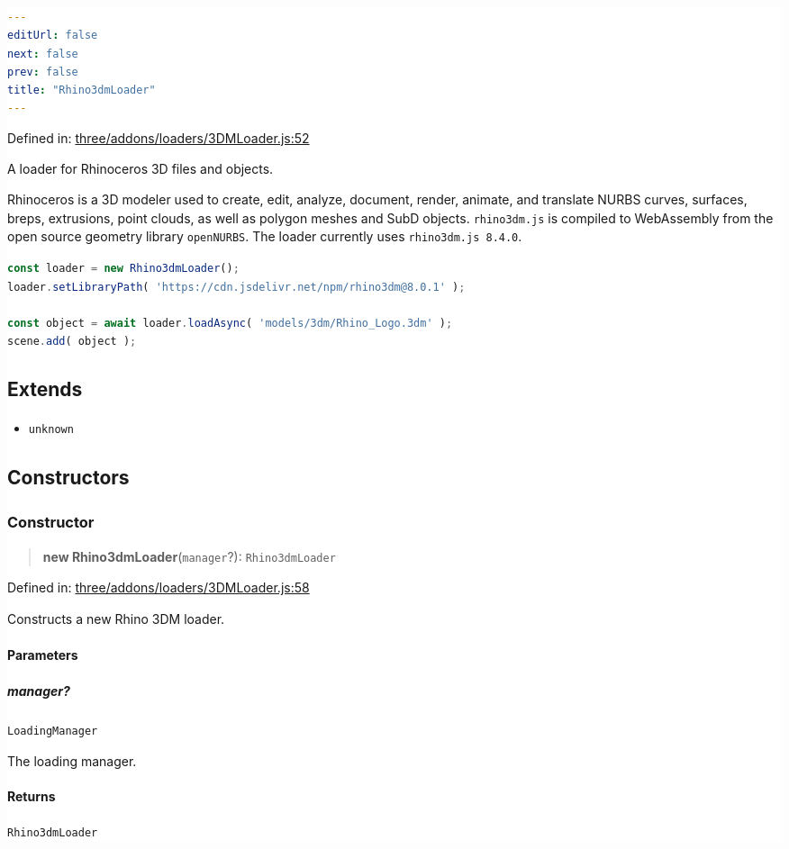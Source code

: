 ```yaml
---
editUrl: false
next: false
prev: false
title: "Rhino3dmLoader"
---
```


Defined in: [three/addons/loaders/3DMLoader.js:52](https://github.com/DefinitelyMaybe/three-i18n/blob/fa57b79433d1c349ffb23a78727299c8d4190136/three/addons/loaders/3DMLoader.js#L52)

A loader for Rhinoceros 3D files and objects.

Rhinoceros is a 3D modeler used to create, edit, analyze, document, render,
animate, and translate NURBS curves, surfaces, breps, extrusions, point clouds,
as well as polygon meshes and SubD objects. `rhino3dm.js` is compiled to WebAssembly
from the open source geometry library `openNURBS`. The loader currently uses
`rhino3dm.js 8.4.0`.

```js
const loader = new Rhino3dmLoader();
loader.setLibraryPath( 'https://cdn.jsdelivr.net/npm/rhino3dm@8.0.1' );

const object = await loader.loadAsync( 'models/3dm/Rhino_Logo.3dm' );
scene.add( object );
```

## Extends

- `unknown`

## Constructors

### Constructor

> **new Rhino3dmLoader**(`manager`?): `Rhino3dmLoader`

Defined in: [three/addons/loaders/3DMLoader.js:58](https://github.com/DefinitelyMaybe/three-i18n/blob/fa57b79433d1c349ffb23a78727299c8d4190136/three/addons/loaders/3DMLoader.js#L58)

Constructs a new Rhino 3DM loader.

#### Parameters

##### manager?

`LoadingManager`

The loading manager.

#### Returns

`Rhino3dmLoader`
